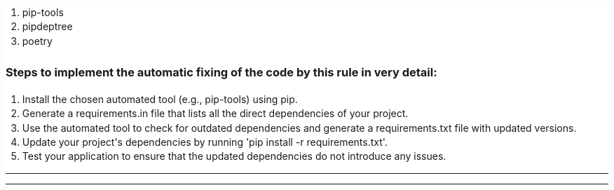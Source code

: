 1. pip-tools
2. pipdeptree
3. poetry
### Steps to implement the automatic fixing of the code by this rule in very detail:
1. Install the chosen automated tool (e.g., pip-tools) using pip.
2. Generate a requirements.in file that lists all the direct dependencies of your project.
3. Use the automated tool to check for outdated dependencies and generate a requirements.txt file with updated versions.
4. Update your project's dependencies by running 'pip install -r requirements.txt'.
5. Test your application to ensure that the updated dependencies do not introduce any issues.
 --- 
 --- 